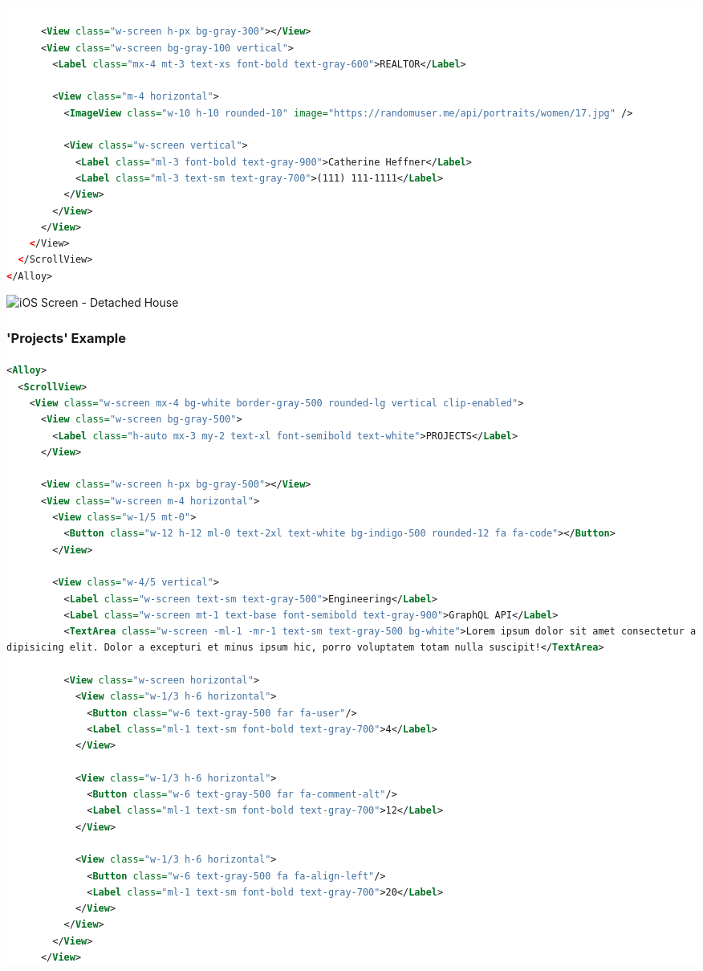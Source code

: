```xml

      <View class="w-screen h-px bg-gray-300"></View>
      <View class="w-screen bg-gray-100 vertical">
        <Label class="mx-4 mt-3 text-xs font-bold text-gray-600">REALTOR</Label>

        <View class="m-4 horizontal">
          <ImageView class="w-10 h-10 rounded-10" image="https://randomuser.me/api/portraits/women/17.jpg" />

          <View class="w-screen vertical">
            <Label class="ml-3 font-bold text-gray-900">Catherine Heffner</Label>
            <Label class="ml-3 text-sm text-gray-700">(111) 111-1111</Label>
          </View>
        </View>
      </View>
    </View>
  </ScrollView>
</Alloy>
```

<img src="app/assets/images/detached-house-3.png" width="375" alt="iOS Screen - Detached House" >

### 'Projects' Example
```xml
<Alloy>
  <ScrollView>
    <View class="w-screen mx-4 bg-white border-gray-500 rounded-lg vertical clip-enabled">
      <View class="w-screen bg-gray-500">
        <Label class="h-auto mx-3 my-2 text-xl font-semibold text-white">PROJECTS</Label>
      </View>

      <View class="w-screen h-px bg-gray-500"></View>
      <View class="w-screen m-4 horizontal">
        <View class="w-1/5 mt-0">
          <Button class="w-12 h-12 ml-0 text-2xl text-white bg-indigo-500 rounded-12 fa fa-code"></Button>
        </View>

        <View class="w-4/5 vertical">
          <Label class="w-screen text-sm text-gray-500">Engineering</Label>
          <Label class="w-screen mt-1 text-base font-semibold text-gray-900">GraphQL API</Label>
          <TextArea class="w-screen -ml-1 -mr-1 text-sm text-gray-500 bg-white">Lorem ipsum dolor sit amet consectetur adipisicing elit. Dolor a excepturi et minus ipsum hic, porro voluptatem totam nulla suscipit!</TextArea>

          <View class="w-screen horizontal">
            <View class="w-1/3 h-6 horizontal">
              <Button class="w-6 text-gray-500 far fa-user"/>
              <Label class="ml-1 text-sm font-bold text-gray-700">4</Label>
            </View>

            <View class="w-1/3 h-6 horizontal">
              <Button class="w-6 text-gray-500 far fa-comment-alt"/>
              <Label class="ml-1 text-sm font-bold text-gray-700">12</Label>
            </View>

            <View class="w-1/3 h-6 horizontal">
              <Button class="w-6 text-gray-500 fa fa-align-left"/>
              <Label class="ml-1 text-sm font-bold text-gray-700">20</Label>
            </View>
          </View>
        </View>
      </View>
```